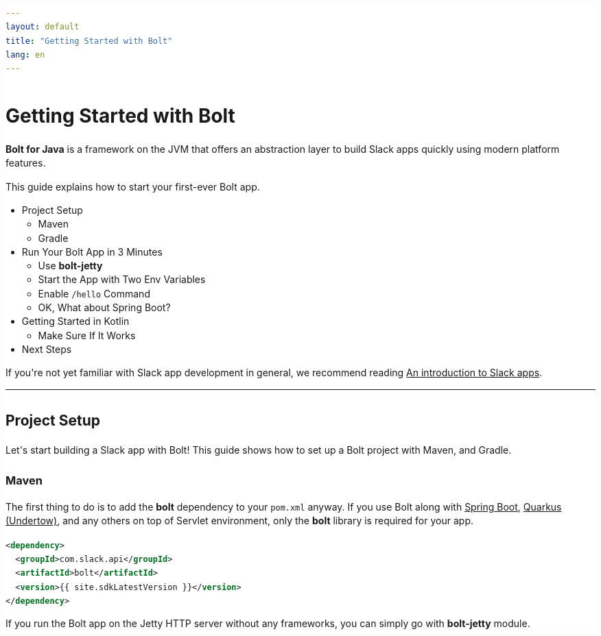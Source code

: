 ```yaml
---
layout: default
title: "Getting Started with Bolt"
lang: en
---
```


# Getting Started with Bolt

**Bolt for Java** is a framework on the JVM that offers an abstraction layer to build Slack apps quickly using modern platform features.

This guide explains how to start your first-ever Bolt app.

* Project Setup
  * Maven
  * Gradle
* Run Your Bolt App in 3 Minutes
  * Use **bolt-jetty**
  * Start the App with Two Env Variables
  * Enable `/hello` Command
  * OK, What about Spring Boot?
* Getting Started in Kotlin
  * Make Sure If It Works
* Next Steps

If you're not yet familiar with Slack app development in general, we recommend reading [An introduction to Slack apps](https://api.slack.com/start/overview).

---

## Project Setup

Let's start building a Slack app with Bolt! This guide shows how to set up a Bolt project with Maven, and Gradle.

### Maven

The first thing to do is to add the **bolt** dependency to your `pom.xml` anyway. If you use Bolt along with [Spring Boot](https://spring.io/projects/spring-boot), [Quarkus (Undertow)](https://quarkus.io/), and any others on top of Servlet environment, only the **bolt** library is required for your app.

```xml
<dependency>
  <groupId>com.slack.api</groupId>
  <artifactId>bolt</artifactId>
  <version>{{ site.sdkLatestVersion }}</version>
</dependency>
```

If you run the Bolt app on the Jetty HTTP server without any frameworks, you can simply go with **bolt-jetty** module.
